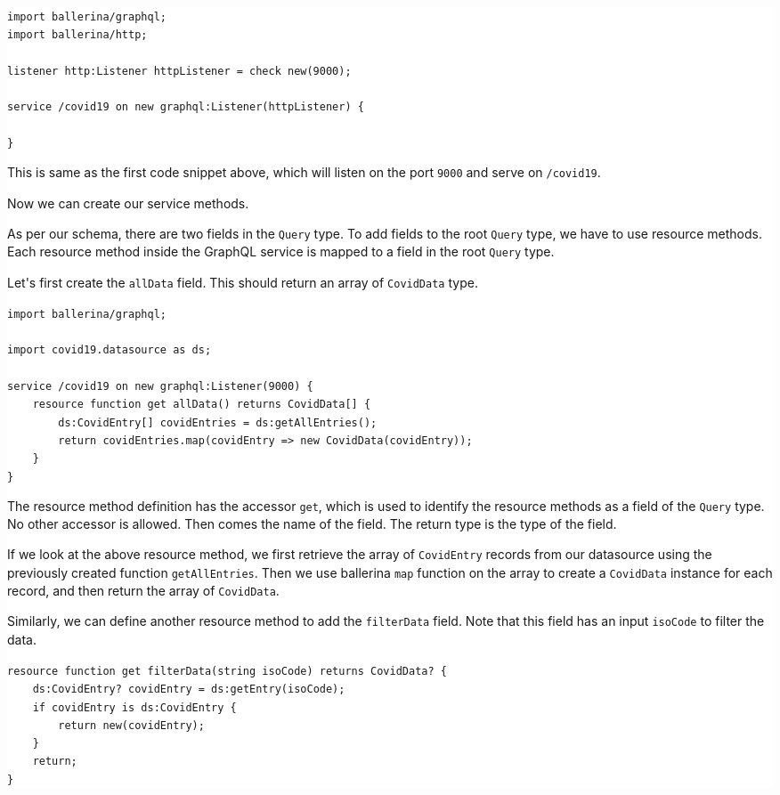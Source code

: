 ```ballerina
import ballerina/graphql;
import ballerina/http;

listener http:Listener httpListener = check new(9000);

service /covid19 on new graphql:Listener(httpListener) {

}
```

This is same as the first code snippet above, which will listen on the port `9000` and serve on `/covid19`.

Now we can create our service methods.

As per our schema, there are two fields in the `Query` type. To add fields to the root `Query` type, we have to use
resource methods. Each resource method inside the GraphQL service is mapped to a field in the root `Query` type.

Let's first create the `allData` field. This should return an array of `CovidData` type.

```ballerina
import ballerina/graphql;

import covid19.datasource as ds;

service /covid19 on new graphql:Listener(9000) {
    resource function get allData() returns CovidData[] {
        ds:CovidEntry[] covidEntries = ds:getAllEntries();
        return covidEntries.map(covidEntry => new CovidData(covidEntry));
    }
}
```

The resource method definition has the accessor `get`, which is used to identify the resource methods as a field of the
`Query` type. No other accessor is allowed. Then comes the name of the field. The return type is the type of the field.

If we look at the above resource method, we first retrieve the array of `CovidEntry` records from our datasource using
the previously created function `getAllEntries`. Then we use ballerina `map` function on the array to create a
`CovidData` instance for each record, and then return the array of `CovidData`.

Similarly, we can define another resource method to add the `filterData` field. Note that this field has an input
`isoCode` to filter the data.

```ballerina
resource function get filterData(string isoCode) returns CovidData? {
    ds:CovidEntry? covidEntry = ds:getEntry(isoCode);
    if covidEntry is ds:CovidEntry {
        return new(covidEntry);
    }
    return;
}
```
